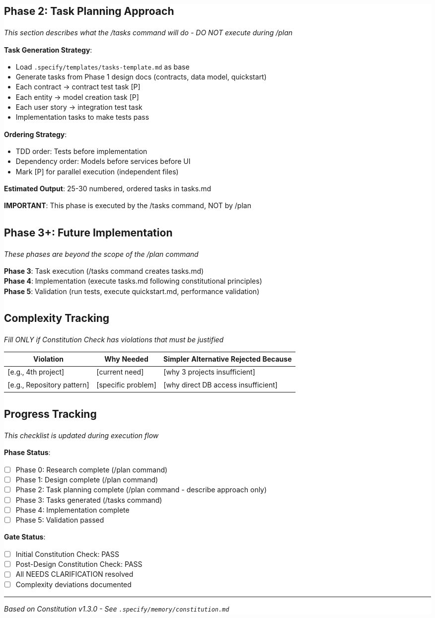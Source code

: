 ## Phase 2: Task Planning Approach
*This section describes what the /tasks command will do - DO NOT execute during /plan*

**Task Generation Strategy**:
- Load `.specify/templates/tasks-template.md` as base
- Generate tasks from Phase 1 design docs (contracts, data model, quickstart)
- Each contract → contract test task [P]
- Each entity → model creation task [P] 
- Each user story → integration test task
- Implementation tasks to make tests pass

**Ordering Strategy**:
- TDD order: Tests before implementation 
- Dependency order: Models before services before UI
- Mark [P] for parallel execution (independent files)

**Estimated Output**: 25-30 numbered, ordered tasks in tasks.md

**IMPORTANT**: This phase is executed by the /tasks command, NOT by /plan

## Phase 3+: Future Implementation
*These phases are beyond the scope of the /plan command*

**Phase 3**: Task execution (/tasks command creates tasks.md)  
**Phase 4**: Implementation (execute tasks.md following constitutional principles)  
**Phase 5**: Validation (run tests, execute quickstart.md, performance validation)

## Complexity Tracking
*Fill ONLY if Constitution Check has violations that must be justified*

| Violation | Why Needed | Simpler Alternative Rejected Because |
|-----------|------------|-------------------------------------|
| [e.g., 4th project] | [current need] | [why 3 projects insufficient] |
| [e.g., Repository pattern] | [specific problem] | [why direct DB access insufficient] |


## Progress Tracking
*This checklist is updated during execution flow*

**Phase Status**:
- [ ] Phase 0: Research complete (/plan command)
- [ ] Phase 1: Design complete (/plan command)
- [ ] Phase 2: Task planning complete (/plan command - describe approach only)
- [ ] Phase 3: Tasks generated (/tasks command)
- [ ] Phase 4: Implementation complete
- [ ] Phase 5: Validation passed

**Gate Status**:
- [ ] Initial Constitution Check: PASS
- [ ] Post-Design Constitution Check: PASS
- [ ] All NEEDS CLARIFICATION resolved
- [ ] Complexity deviations documented

---
*Based on Constitution v1.3.0 - See `.specify/memory/constitution.md`*

